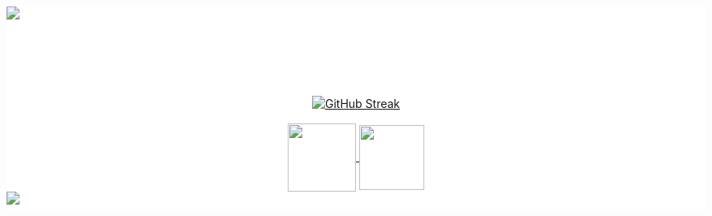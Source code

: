 <img width=100%  src="https://datamyte.com/wp-content/uploads/2021/10/stellantis-unveils-official-logo-1-1-2-980x309.png"
/>
<br>
<br> 

<br>
<br>

<div align="center">
  
<a href="https://git.io/streak-stats"><img src="https://streak-stats.demolab.com?user=CeciliaMelgaco&theme=tokyonight-duo" alt="GitHub Streak" /></a>

</div>

<div align="center"> 
<a href="https://www.instagram.com/iceci.melgaco/" target="_blank">
<img align="center" height="84" width="84" src="https://github.com/httpscecili/httpscecili/blob/main/assets/instagram-brands-solid.svg">
</a>


<a href="https://www.behance.net/cecliapereira4">
<img align="center"  height="80" width="80" src="https://github.com/httpscecili/httpscecili/blob/main/assets/behance-brands-solid.svg">
</a>


</div>

<img width=100% src="https://capsule-render.vercel.app/api?type=waving&height=140&color=ffffff&section=footer"/>

